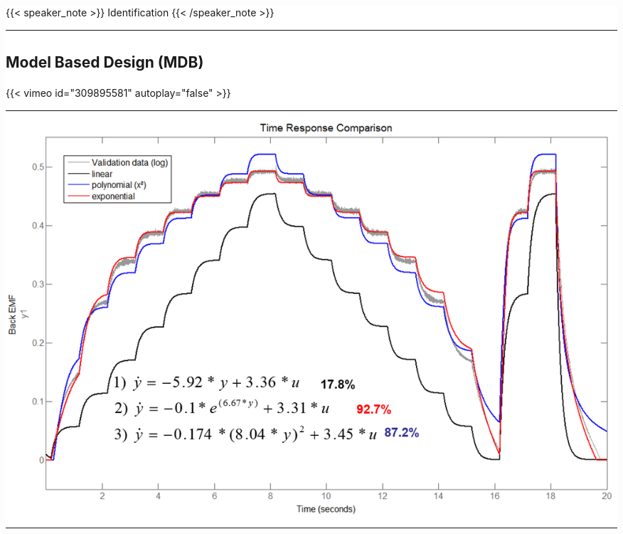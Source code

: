 {{< speaker_note >}}
Identification
{{< /speaker_note >}}   


---
## Model Based Design (MDB)

{{< vimeo id="309895581" autoplay="false" >}}



---

![./Picooz_Identificatoin_eq_01.png](./Picooz_Identificatoin_eq_01.png)

---

